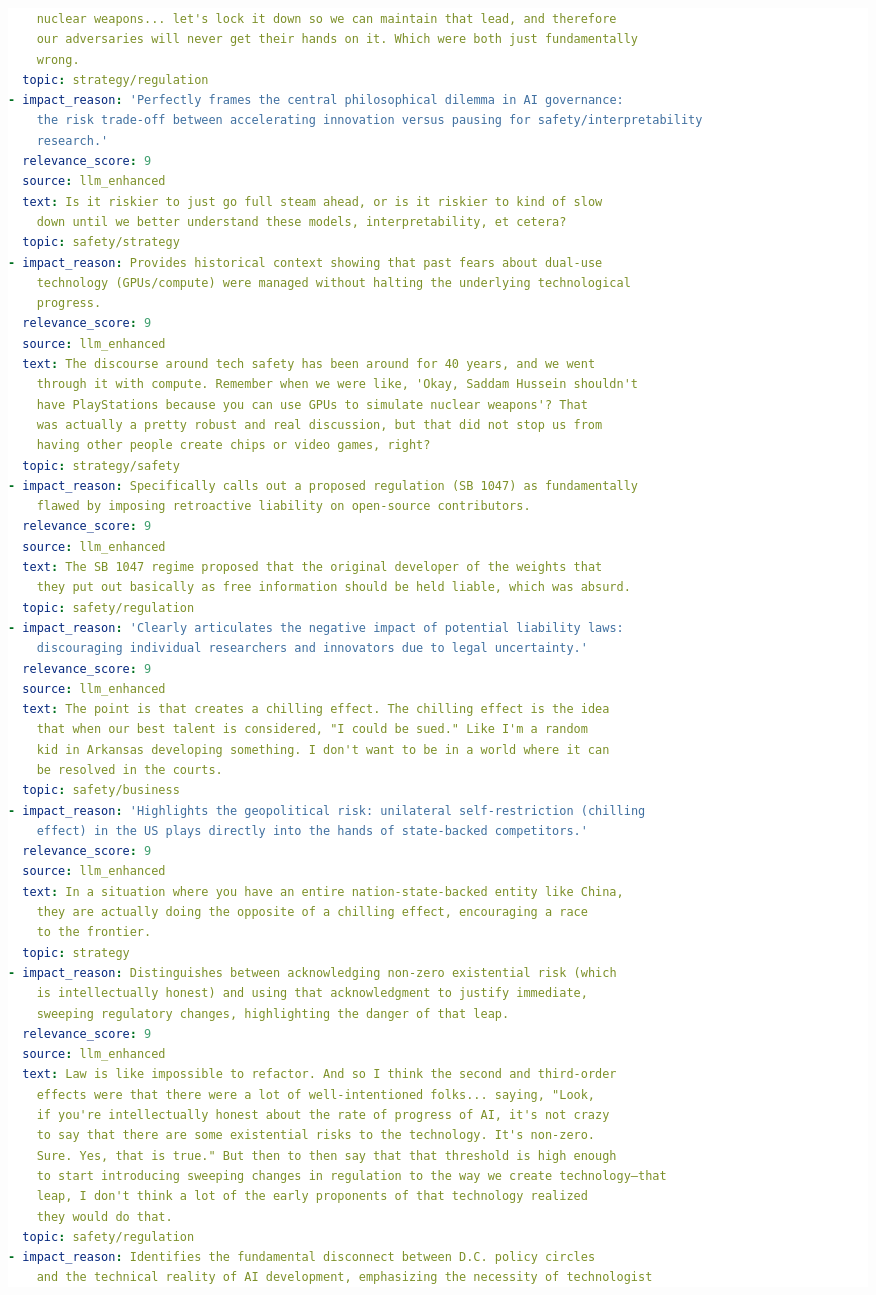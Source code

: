 ```yaml
    nuclear weapons... let's lock it down so we can maintain that lead, and therefore
    our adversaries will never get their hands on it. Which were both just fundamentally
    wrong.
  topic: strategy/regulation
- impact_reason: 'Perfectly frames the central philosophical dilemma in AI governance:
    the risk trade-off between accelerating innovation versus pausing for safety/interpretability
    research.'
  relevance_score: 9
  source: llm_enhanced
  text: Is it riskier to just go full steam ahead, or is it riskier to kind of slow
    down until we better understand these models, interpretability, et cetera?
  topic: safety/strategy
- impact_reason: Provides historical context showing that past fears about dual-use
    technology (GPUs/compute) were managed without halting the underlying technological
    progress.
  relevance_score: 9
  source: llm_enhanced
  text: The discourse around tech safety has been around for 40 years, and we went
    through it with compute. Remember when we were like, 'Okay, Saddam Hussein shouldn't
    have PlayStations because you can use GPUs to simulate nuclear weapons'? That
    was actually a pretty robust and real discussion, but that did not stop us from
    having other people create chips or video games, right?
  topic: strategy/safety
- impact_reason: Specifically calls out a proposed regulation (SB 1047) as fundamentally
    flawed by imposing retroactive liability on open-source contributors.
  relevance_score: 9
  source: llm_enhanced
  text: The SB 1047 regime proposed that the original developer of the weights that
    they put out basically as free information should be held liable, which was absurd.
  topic: safety/regulation
- impact_reason: 'Clearly articulates the negative impact of potential liability laws:
    discouraging individual researchers and innovators due to legal uncertainty.'
  relevance_score: 9
  source: llm_enhanced
  text: The point is that creates a chilling effect. The chilling effect is the idea
    that when our best talent is considered, "I could be sued." Like I'm a random
    kid in Arkansas developing something. I don't want to be in a world where it can
    be resolved in the courts.
  topic: safety/business
- impact_reason: 'Highlights the geopolitical risk: unilateral self-restriction (chilling
    effect) in the US plays directly into the hands of state-backed competitors.'
  relevance_score: 9
  source: llm_enhanced
  text: In a situation where you have an entire nation-state-backed entity like China,
    they are actually doing the opposite of a chilling effect, encouraging a race
    to the frontier.
  topic: strategy
- impact_reason: Distinguishes between acknowledging non-zero existential risk (which
    is intellectually honest) and using that acknowledgment to justify immediate,
    sweeping regulatory changes, highlighting the danger of that leap.
  relevance_score: 9
  source: llm_enhanced
  text: Law is like impossible to refactor. And so I think the second and third-order
    effects were that there were a lot of well-intentioned folks... saying, "Look,
    if you're intellectually honest about the rate of progress of AI, it's not crazy
    to say that there are some existential risks to the technology. It's non-zero.
    Sure. Yes, that is true." But then to then say that that threshold is high enough
    to start introducing sweeping changes in regulation to the way we create technology—that
    leap, I don't think a lot of the early proponents of that technology realized
    they would do that.
  topic: safety/regulation
- impact_reason: Identifies the fundamental disconnect between D.C. policy circles
    and the technical reality of AI development, emphasizing the necessity of technologist
```